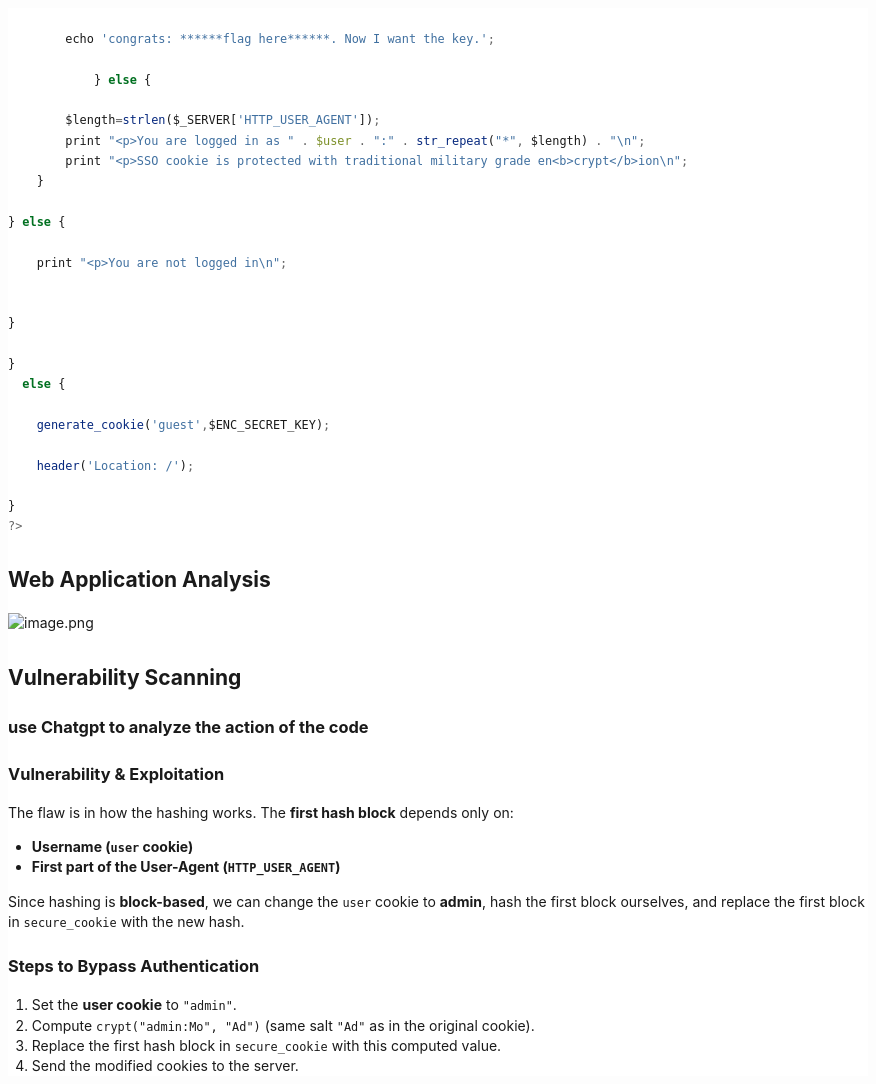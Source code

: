 ```jsx
   
        echo 'congrats: ******flag here******. Now I want the key.';

            } else {
        
        $length=strlen($_SERVER['HTTP_USER_AGENT']);
        print "<p>You are logged in as " . $user . ":" . str_repeat("*", $length) . "\n";
	    print "<p>SSO cookie is protected with traditional military grade en<b>crypt</b>ion\n";    
    }

} else { 

    print "<p>You are not logged in\n";
   

}

}
  else {

    generate_cookie('guest',$ENC_SECRET_KEY);
    
    header('Location: /');

}
?>
```

## Web Application Analysis

![image.png](img3.png)

## Vulnerability Scanning

### use Chatgpt to analyze the action of the code

### **Vulnerability & Exploitation**

The flaw is in how the hashing works. The **first hash block** depends only on:

- **Username (`user` cookie)**
- **First part of the User-Agent (`HTTP_USER_AGENT`)**

Since hashing is **block-based**, we can change the `user` cookie to **admin**, hash the first block ourselves, and replace the first block in `secure_cookie` with the new hash.

### **Steps to Bypass Authentication**

1. Set the **user cookie** to `"admin"`.
2. Compute `crypt("admin:Mo", "Ad")` (same salt `"Ad"` as in the original cookie).
3. Replace the first hash block in `secure_cookie` with this computed value.
4. Send the modified cookies to the server.

